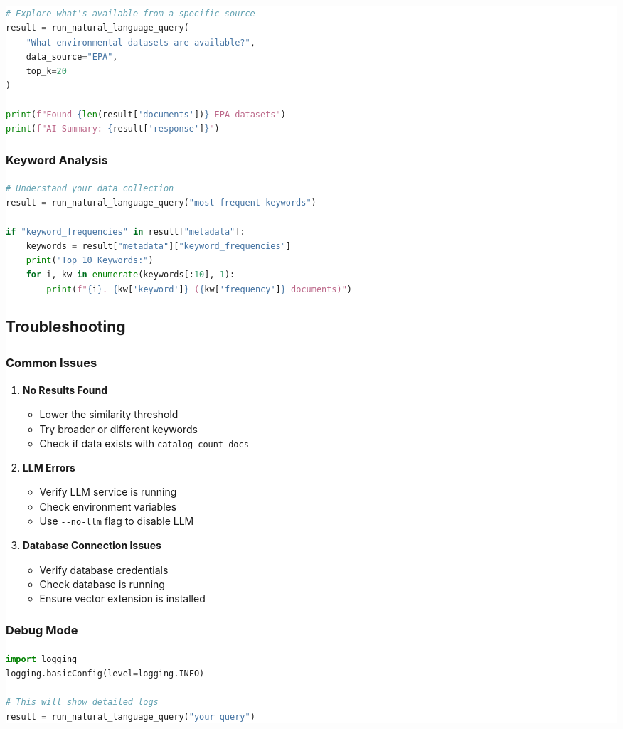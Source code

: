 ```python
# Explore what's available from a specific source
result = run_natural_language_query(
    "What environmental datasets are available?",
    data_source="EPA",
    top_k=20
)

print(f"Found {len(result['documents'])} EPA datasets")
print(f"AI Summary: {result['response']}")
```

### Keyword Analysis

```python
# Understand your data collection
result = run_natural_language_query("most frequent keywords")

if "keyword_frequencies" in result["metadata"]:
    keywords = result["metadata"]["keyword_frequencies"]
    print("Top 10 Keywords:")
    for i, kw in enumerate(keywords[:10], 1):
        print(f"{i}. {kw['keyword']} ({kw['frequency']} documents)")
```

## Troubleshooting

### Common Issues

1. **No Results Found**
   - Lower the similarity threshold
   - Try broader or different keywords
   - Check if data exists with `catalog count-docs`

2. **LLM Errors**
   - Verify LLM service is running
   - Check environment variables
   - Use `--no-llm` flag to disable LLM

3. **Database Connection Issues**
   - Verify database credentials
   - Check database is running
   - Ensure vector extension is installed

### Debug Mode

```python
import logging
logging.basicConfig(level=logging.INFO)

# This will show detailed logs
result = run_natural_language_query("your query")
```
